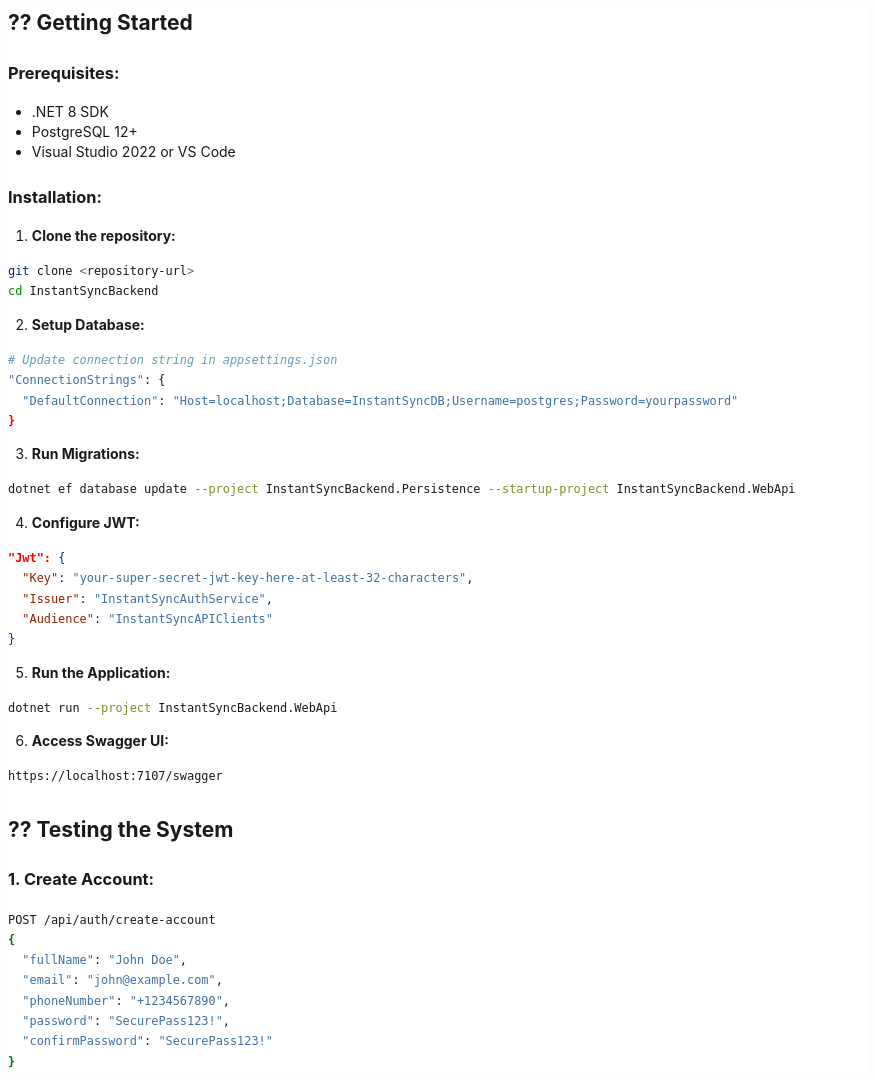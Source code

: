 ## ?? Getting Started

### Prerequisites:
- .NET 8 SDK
- PostgreSQL 12+
- Visual Studio 2022 or VS Code

### Installation:

1. **Clone the repository:**
```bash
git clone <repository-url>
cd InstantSyncBackend
```

2. **Setup Database:**
```bash
# Update connection string in appsettings.json
"ConnectionStrings": {
  "DefaultConnection": "Host=localhost;Database=InstantSyncDB;Username=postgres;Password=yourpassword"
}
```

3. **Run Migrations:**
```bash
dotnet ef database update --project InstantSyncBackend.Persistence --startup-project InstantSyncBackend.WebApi
```

4. **Configure JWT:**
```json
"Jwt": {
  "Key": "your-super-secret-jwt-key-here-at-least-32-characters",
  "Issuer": "InstantSyncAuthService", 
  "Audience": "InstantSyncAPIClients"
}
```

5. **Run the Application:**
```bash
dotnet run --project InstantSyncBackend.WebApi
```

6. **Access Swagger UI:**
```
https://localhost:7107/swagger
```

## ?? Testing the System

### 1. Create Account:
```bash
POST /api/auth/create-account
{
  "fullName": "John Doe",
  "email": "john@example.com",
  "phoneNumber": "+1234567890", 
  "password": "SecurePass123!",
  "confirmPassword": "SecurePass123!"
}
```
